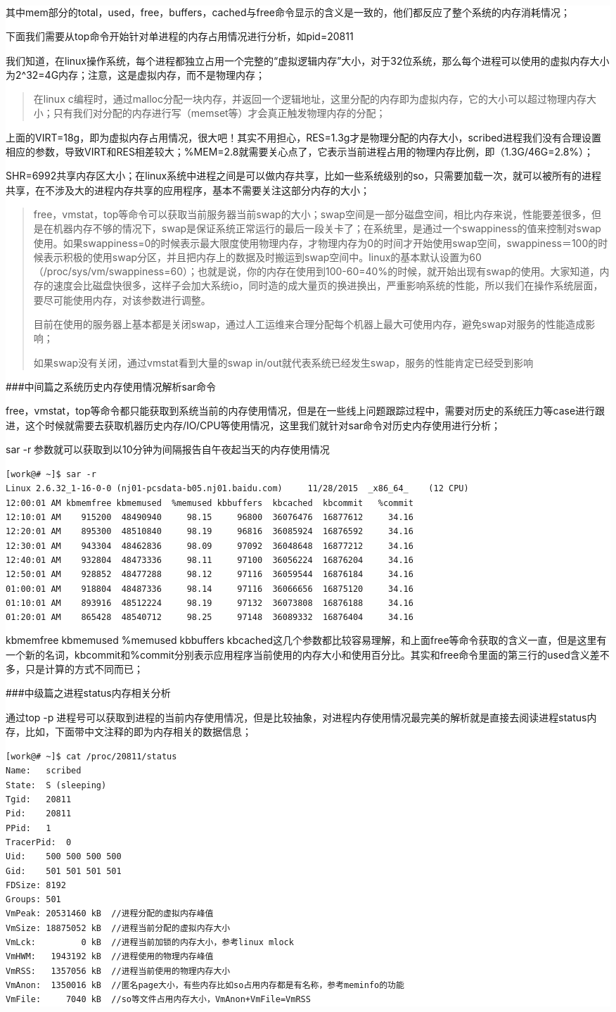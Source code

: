 其中mem部分的total，used，free，buffers，cached与free命令显示的含义是一致的，他们都反应了整个系统的内存消耗情况；

下面我们需要从top命令开始针对单进程的内存占用情况进行分析，如pid=20811

我们知道，在linux操作系统，每个进程都独立占用一个完整的“虚拟逻辑内存”大小，对于32位系统，那么每个进程可以使用的虚拟内存大小为2^32=4G内存；注意，这是虚拟内存，而不是物理内存；

> 在linux c编程时，通过malloc分配一块内存，并返回一个逻辑地址，这里分配的内存即为虚拟内存，它的大小可以超过物理内存大小；只有我们对分配的内存进行写（memset等）才会真正触发物理内存的分配；

上面的VIRT=18g，即为虚拟内存占用情况，很大吧！其实不用担心，RES=1.3g才是物理分配的内存大小，scribed进程我们没有合理设置相应的参数，导致VIRT和RES相差较大；%MEM=2.8就需要关心点了，它表示当前进程占用的物理内存比例，即（1.3G/46G=2.8%）；

SHR=6992共享内存区大小；在linux系统中进程之间是可以做内存共享，比如一些系统级别的so，只需要加载一次，就可以被所有的进程共享，在不涉及大的进程内存共享的应用程序，基本不需要关注这部分内存的大小；

> free，vmstat，top等命令可以获取当前服务器当前swap的大小；swap空间是一部分磁盘空间，相比内存来说，性能要差很多，但是在机器内存不够的情况下，swap是保证系统正常运行的最后一段关卡了；在系统里，是通过一个swappiness的值来控制对swap使用。如果swappiness=0的时候表示最大限度使用物理内存，才物理内存为0的时间才开始使用swap空间，swappiness＝100的时候表示积极的使用swap分区，并且把内存上的数据及时搬运到swap空间中。linux的基本默认设置为60（/proc/sys/vm/swappiness=60）；也就是说，你的内存在使用到100-60=40%的时候，就开始出现有swap的使用。大家知道，内存的速度会比磁盘快很多，这样子会加大系统io，同时造的成大量页的换进换出，严重影响系统的性能，所以我们在操作系统层面，要尽可能使用内存，对该参数进行调整。
>
> 目前在使用的服务器上基本都是关闭swap，通过人工运维来合理分配每个机器上最大可使用内存，避免swap对服务的性能造成影响；
>
> 如果swap没有关闭，通过vmstat看到大量的swap in/out就代表系统已经发生swap，服务的性能肯定已经受到影响


###中间篇之系统历史内存使用情况解析sar命令

free，vmstat，top等命令都只能获取到系统当前的内存使用情况，但是在一些线上问题跟踪过程中，需要对历史的系统压力等case进行跟进，这个时候就需要去获取机器历史内存/IO/CPU等使用情况，这里我们就针对sar命令对历史内存使用进行分析；

sar -r 参数就可以获取到以10分钟为间隔报告自午夜起当天的内存使用情况

    [work@# ~]$ sar -r
    Linux 2.6.32_1-16-0-0 (nj01-pcsdata-b05.nj01.baidu.com) 	11/28/2015 	_x86_64_	(12 CPU)
    12:00:01 AM kbmemfree kbmemused  %memused kbbuffers  kbcached  kbcommit   %commit
    12:10:01 AM    915200  48490940     98.15     96800  36076476  16877612     34.16
    12:20:01 AM    895300  48510840     98.19     96816  36085924  16876592     34.16
    12:30:01 AM    943304  48462836     98.09     97092  36048648  16877212     34.16
    12:40:01 AM    932804  48473336     98.11     97100  36056224  16876204     34.16
    12:50:01 AM    928852  48477288     98.12     97116  36059544  16876184     34.16
    01:00:01 AM    918804  48487336     98.14     97116  36066656  16875120     34.16
    01:10:01 AM    893916  48512224     98.19     97132  36073808  16876188     34.16
    01:20:01 AM    865428  48540712     98.25     97148  36089332  16876404     34.16

kbmemfree kbmemused  %memused kbbuffers  kbcached这几个参数都比较容易理解，和上面free等命令获取的含义一直，但是这里有一个新的名词，kbcommit和%commit分别表示应用程序当前使用的内存大小和使用百分比。其实和free命令里面的第三行的used含义差不多，只是计算的方式不同而已；

###中级篇之进程status内存相关分析

通过top -p 进程号可以获取到进程的当前内存使用情况，但是比较抽象，对进程内存使用情况最完美的解析就是直接去阅读进程status内存，比如，下面带中文注释的即为内存相关的数据信息；

    [work@# ~]$ cat /proc/20811/status
    Name:	scribed
    State:	S (sleeping)
    Tgid:	20811
    Pid:	20811
    PPid:	1
    TracerPid:	0
    Uid:	500	500	500	500
    Gid:	501	501	501	501
    FDSize:	8192
    Groups:	501
    VmPeak:	20531460 kB  //进程分配的虚拟内存峰值
    VmSize:	18875052 kB  //进程当前分配的虚拟内存大小
    VmLck:	       0 kB  //进程当前加锁的内存大小，参考linux mlock
    VmHWM:	 1943192 kB  //进程使用的物理内存峰值
    VmRSS:	 1357056 kB  //进程当前使用的物理内存大小
    VmAnon:	 1350016 kB  //匿名page大小，有些内存比如so占用内存都是有名称，参考meminfo的功能
    VmFile:	    7040 kB  //so等文件占用内存大小，VmAnon+VmFile=VmRSS